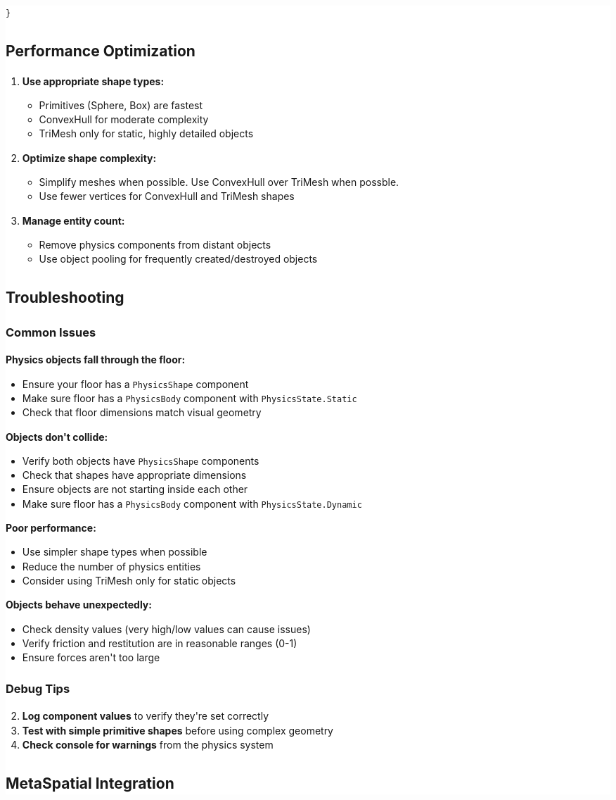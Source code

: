 ```javascript
}
```

## Performance Optimization

1. **Use appropriate shape types:**
   - Primitives (Sphere, Box) are fastest
   - ConvexHull for moderate complexity
   - TriMesh only for static, highly detailed objects

2. **Optimize shape complexity:**
   - Simplify meshes when possible. Use ConvexHull over TriMesh when possble.
   - Use fewer vertices for ConvexHull and TriMesh shapes

3. **Manage entity count:**
   - Remove physics components from distant objects
   - Use object pooling for frequently created/destroyed objects

## Troubleshooting

### Common Issues

**Physics objects fall through the floor:**

- Ensure your floor has a `PhysicsShape` component
- Make sure floor has a `PhysicsBody` component with `PhysicsState.Static`
- Check that floor dimensions match visual geometry

**Objects don't collide:**

- Verify both objects have `PhysicsShape` components
- Check that shapes have appropriate dimensions
- Ensure objects are not starting inside each other
- Make sure floor has a `PhysicsBody` component with `PhysicsState.Dynamic`

**Poor performance:**

- Use simpler shape types when possible
- Reduce the number of physics entities
- Consider using TriMesh only for static objects

**Objects behave unexpectedly:**

- Check density values (very high/low values can cause issues)
- Verify friction and restitution are in reasonable ranges (0-1)
- Ensure forces aren't too large

### Debug Tips

2. **Log component values** to verify they're set correctly
3. **Test with simple primitive shapes** before using complex geometry
4. **Check console for warnings** from the physics system

## MetaSpatial Integration
